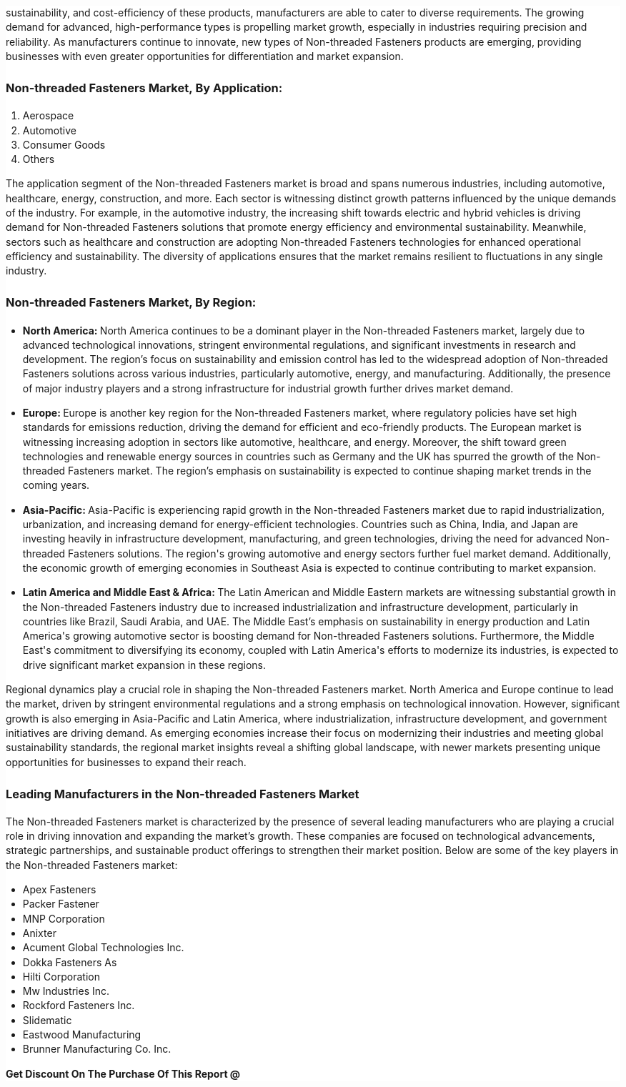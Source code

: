 sustainability, and cost-efficiency of these products, manufacturers are able to cater to diverse requirements. The growing demand for advanced, high-performance types is propelling market growth, especially in industries requiring precision and reliability. As manufacturers continue to innovate, new types of Non-threaded Fasteners products are emerging, providing businesses with even greater opportunities for differentiation and market expansion.</p><h3>Non-threaded Fasteners Market,&nbsp;By Application:</h3><ol><li>Aerospace<li> Automotive<li> Consumer Goods<li> Others</li></ol><p>The application segment of the Non-threaded Fasteners market is broad and spans numerous industries, including automotive, healthcare, energy, construction, and more. Each sector is witnessing distinct growth patterns influenced by the unique demands of the industry. For example, in the automotive industry, the increasing shift towards electric and hybrid vehicles is driving demand for Non-threaded Fasteners solutions that promote energy efficiency and environmental sustainability. Meanwhile, sectors such as healthcare and construction are adopting Non-threaded Fasteners technologies for enhanced operational efficiency and sustainability. The diversity of applications ensures that the market remains resilient to fluctuations in any single industry.</p><h3>Non-threaded Fasteners Market, By Region:</h3><ul><li><p><strong>North America:&nbsp;</strong>North America continues to be a dominant player in the Non-threaded Fasteners market, largely due to advanced technological innovations, stringent environmental regulations, and significant investments in research and development. The region&rsquo;s focus on sustainability and emission control has led to the widespread adoption of Non-threaded Fasteners solutions across various industries, particularly automotive, energy, and manufacturing. Additionally, the presence of major industry players and a strong infrastructure for industrial growth further drives market demand.</p></li><li><p><strong><strong>Europe:&nbsp;</strong></strong>Europe is another key region for the Non-threaded Fasteners market, where regulatory policies have set high standards for emissions reduction, driving the demand for efficient and eco-friendly products. The European market is witnessing increasing adoption in sectors like automotive, healthcare, and energy. Moreover, the shift toward green technologies and renewable energy sources in countries such as Germany and the UK has spurred the growth of the Non-threaded Fasteners market. The region&rsquo;s emphasis on sustainability is expected to continue shaping market trends in the coming years.</p></li><li><p><strong><strong>Asia-Pacific:&nbsp;</strong></strong>Asia-Pacific is experiencing rapid growth in the Non-threaded Fasteners market due to rapid industrialization, urbanization, and increasing demand for energy-efficient technologies. Countries such as China, India, and Japan are investing heavily in infrastructure development, manufacturing, and green technologies, driving the need for advanced Non-threaded Fasteners solutions. The region's growing automotive and energy sectors further fuel market demand. Additionally, the economic growth of emerging economies in Southeast Asia is expected to continue contributing to market expansion.</p></li><li><p><strong><strong>Latin America and Middle East &amp; Africa:&nbsp;</strong></strong>The Latin American and Middle Eastern markets are witnessing substantial growth in the Non-threaded Fasteners industry due to increased industrialization and infrastructure development, particularly in countries like Brazil, Saudi Arabia, and UAE. The Middle East&rsquo;s emphasis on sustainability in energy production and Latin America's growing automotive sector is boosting demand for Non-threaded Fasteners solutions. Furthermore, the Middle East's commitment to diversifying its economy, coupled with Latin America's efforts to modernize its industries, is expected to drive significant market expansion in these regions.</p></li></ul><p>Regional dynamics play a crucial role in shaping the Non-threaded Fasteners market. North America and Europe continue to lead the market, driven by stringent environmental regulations and a strong emphasis on technological innovation. However, significant growth is also emerging in Asia-Pacific and Latin America, where industrialization, infrastructure development, and government initiatives are driving demand. As emerging economies increase their focus on modernizing their industries and meeting global sustainability standards, the regional market insights reveal a shifting global landscape, with newer markets presenting unique opportunities for businesses to expand their reach.</p><h3><strong>Leading Manufacturers in the Non-threaded Fasteners Market</strong></h3><p>The Non-threaded Fasteners market is characterized by the presence of several leading manufacturers who are playing a crucial role in driving innovation and expanding the market&rsquo;s growth. These companies are focused on technological advancements, strategic partnerships, and sustainable product offerings to strengthen their market position. Below are some of the key players in the Non-threaded Fasteners market:</p></div><div class="article-main__content" data-test-id="publishing-text-block"><ul><li><span class="">Apex Fasteners<li>Packer Fastener<li>MNP Corporation<li>Anixter<li>Acument Global Technologies Inc.<li>Dokka Fasteners As<li>Hilti Corporation<li>Mw Industries Inc.<li>Rockford Fasteners Inc.<li>Slidematic<li>Eastwood Manufacturing<li>Brunner Manufacturing Co. Inc.</span></li></ul></div><div class="article-main__content" data-test-id="publishing-text-block"><p><span class="font-[700]"><strong>Get Discount On The Purchase Of This Report @</strong>